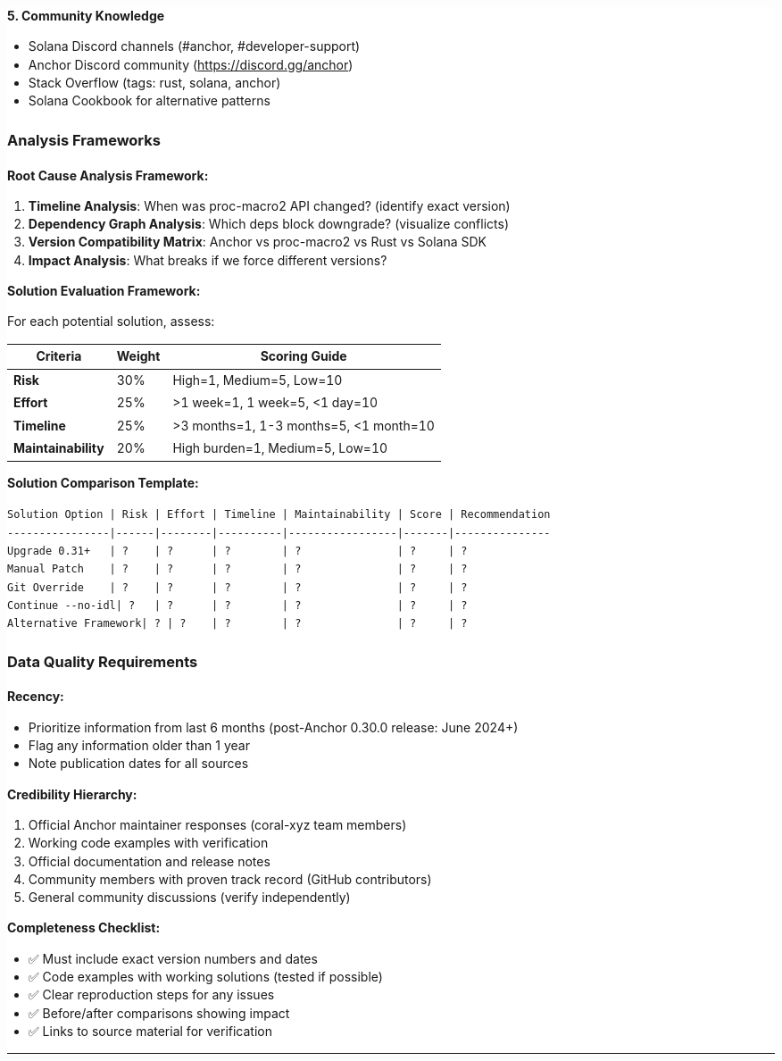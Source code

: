 **5. Community Knowledge**
- Solana Discord channels (#anchor, #developer-support)
- Anchor Discord community (https://discord.gg/anchor)
- Stack Overflow (tags: rust, solana, anchor)
- Solana Cookbook for alternative patterns

### Analysis Frameworks

**Root Cause Analysis Framework:**
1. **Timeline Analysis**: When was proc-macro2 API changed? (identify exact version)
2. **Dependency Graph Analysis**: Which deps block downgrade? (visualize conflicts)
3. **Version Compatibility Matrix**: Anchor vs proc-macro2 vs Rust vs Solana SDK
4. **Impact Analysis**: What breaks if we force different versions?

**Solution Evaluation Framework:**

For each potential solution, assess:

| Criteria | Weight | Scoring Guide |
|----------|--------|---------------|
| **Risk** | 30% | High=1, Medium=5, Low=10 |
| **Effort** | 25% | >1 week=1, 1 week=5, <1 day=10 |
| **Timeline** | 25% | >3 months=1, 1-3 months=5, <1 month=10 |
| **Maintainability** | 20% | High burden=1, Medium=5, Low=10 |

**Solution Comparison Template:**

```
Solution Option | Risk | Effort | Timeline | Maintainability | Score | Recommendation
----------------|------|--------|----------|-----------------|-------|---------------
Upgrade 0.31+   | ?    | ?      | ?        | ?               | ?     | ?
Manual Patch    | ?    | ?      | ?        | ?               | ?     | ?
Git Override    | ?    | ?      | ?        | ?               | ?     | ?
Continue --no-idl| ?   | ?      | ?        | ?               | ?     | ?
Alternative Framework| ? | ?    | ?        | ?               | ?     | ?
```

### Data Quality Requirements

**Recency:**
- Prioritize information from last 6 months (post-Anchor 0.30.0 release: June 2024+)
- Flag any information older than 1 year
- Note publication dates for all sources

**Credibility Hierarchy:**
1. Official Anchor maintainer responses (coral-xyz team members)
2. Working code examples with verification
3. Official documentation and release notes
4. Community members with proven track record (GitHub contributors)
5. General community discussions (verify independently)

**Completeness Checklist:**
- ✅ Must include exact version numbers and dates
- ✅ Code examples with working solutions (tested if possible)
- ✅ Clear reproduction steps for any issues
- ✅ Before/after comparisons showing impact
- ✅ Links to source material for verification

---